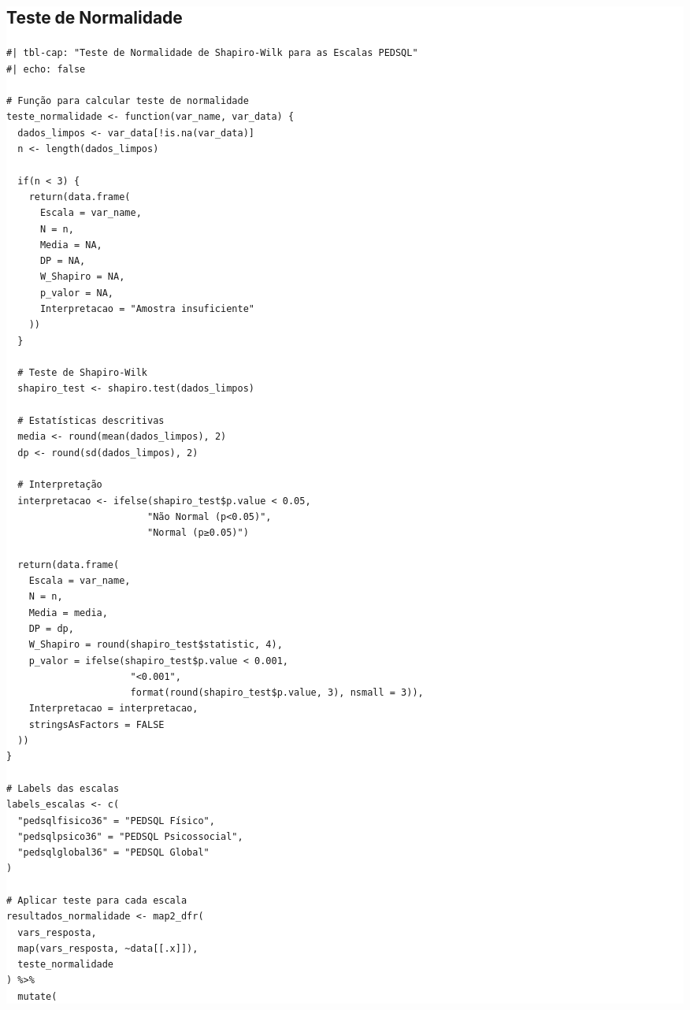 ## Teste de Normalidade

```{r}
#| tbl-cap: "Teste de Normalidade de Shapiro-Wilk para as Escalas PEDSQL"
#| echo: false

# Função para calcular teste de normalidade
teste_normalidade <- function(var_name, var_data) {
  dados_limpos <- var_data[!is.na(var_data)]
  n <- length(dados_limpos)
  
  if(n < 3) {
    return(data.frame(
      Escala = var_name,
      N = n,
      Media = NA,
      DP = NA,
      W_Shapiro = NA,
      p_valor = NA,
      Interpretacao = "Amostra insuficiente"
    ))
  }
  
  # Teste de Shapiro-Wilk
  shapiro_test <- shapiro.test(dados_limpos)
  
  # Estatísticas descritivas
  media <- round(mean(dados_limpos), 2)
  dp <- round(sd(dados_limpos), 2)
  
  # Interpretação
  interpretacao <- ifelse(shapiro_test$p.value < 0.05, 
                         "Não Normal (p<0.05)", 
                         "Normal (p≥0.05)")
  
  return(data.frame(
    Escala = var_name,
    N = n,
    Media = media,
    DP = dp,
    W_Shapiro = round(shapiro_test$statistic, 4),
    p_valor = ifelse(shapiro_test$p.value < 0.001, 
                      "<0.001", 
                      format(round(shapiro_test$p.value, 3), nsmall = 3)),
    Interpretacao = interpretacao,
    stringsAsFactors = FALSE
  ))
}

# Labels das escalas
labels_escalas <- c(
  "pedsqlfisico36" = "PEDSQL Físico",
  "pedsqlpsico36" = "PEDSQL Psicossocial", 
  "pedsqlglobal36" = "PEDSQL Global"
)

# Aplicar teste para cada escala
resultados_normalidade <- map2_dfr(
  vars_resposta,
  map(vars_resposta, ~data[[.x]]),
  teste_normalidade
) %>%
  mutate(
```